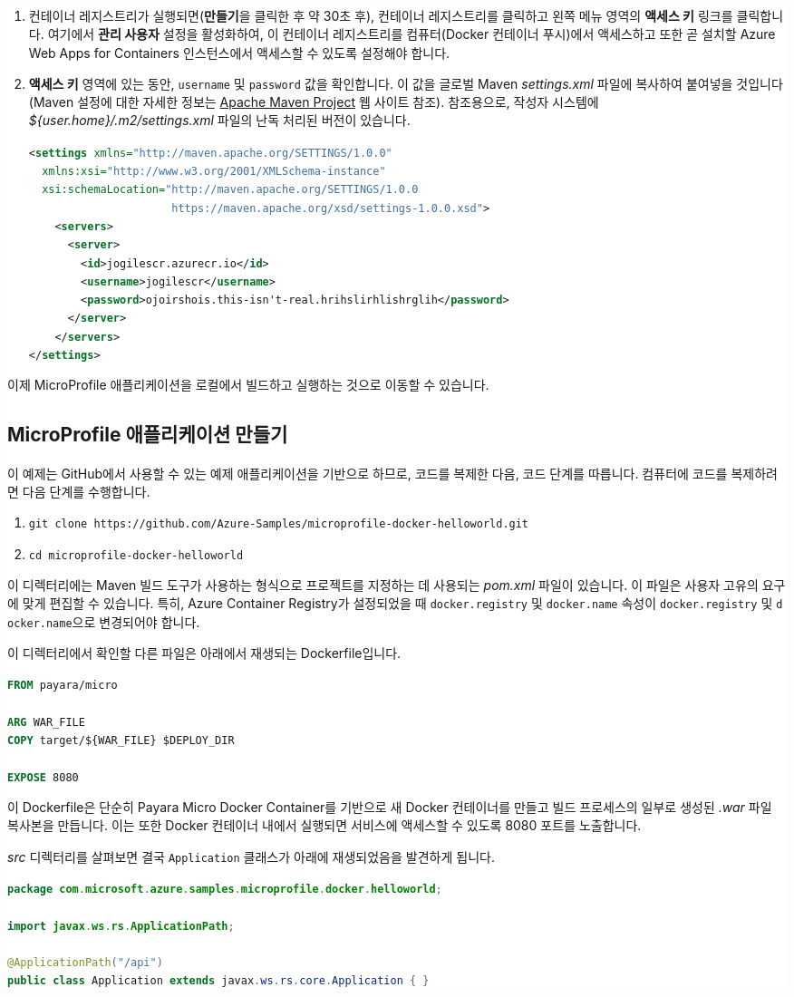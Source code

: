 1. 컨테이너 레지스트리가 실행되면(**만들기**을 클릭한 후 약 30초 후), 컨테이너 레지스트리를 클릭하고 왼쪽 메뉴 영역의 **액세스 키** 링크를 클릭합니다. 여기에서 **관리 사용자** 설정을 활성화하여, 이 컨테이너 레지스트리를 컴퓨터(Docker 컨테이너 푸시)에서 액세스하고 또한 곧 설치할 Azure Web Apps for Containers 인스턴스에서 액세스할 수 있도록 설정해야 합니다.

1. **액세스 키** 영역에 있는 동안, `username` 및 `password` 값을 확인합니다. 이 값을 글로벌 Maven *settings.xml* 파일에 복사하여 붙여넣을 것입니다(Maven 설정에 대한 자세한 정보는 [Apache Maven Project](https://maven.apache.org/settings.html) 웹 사이트 참조). 참조용으로, 작성자 시스템에 *${user.home}/.m2/settings.xml* 파일의 난독 처리된 버전이 있습니다.

    ```xml
    <settings xmlns="http://maven.apache.org/SETTINGS/1.0.0"
      xmlns:xsi="http://www.w3.org/2001/XMLSchema-instance"
      xsi:schemaLocation="http://maven.apache.org/SETTINGS/1.0.0
                          https://maven.apache.org/xsd/settings-1.0.0.xsd">
        <servers>
          <server>
            <id>jogilescr.azurecr.io</id>
            <username>jogilescr</username>
            <password>ojoirshois.this-isn't-real.hrihslirhlishrglih</password>
          </server>
        </servers>
    </settings>
    ```

이제 MicroProfile 애플리케이션을 로컬에서 빌드하고 실행하는 것으로 이동할 수 있습니다.

## <a name="creating-our-microprofile-application"></a>MicroProfile 애플리케이션 만들기

이 예제는 GitHub에서 사용할 수 있는 예제 애플리케이션을 기반으로 하므로, 코드를 복제한 다음, 코드 단계를 따릅니다. 컴퓨터에 코드를 복제하려면 다음 단계를 수행합니다.

1. `git clone https://github.com/Azure-Samples/microprofile-docker-helloworld.git`

1. `cd microprofile-docker-helloworld`

이 디렉터리에는 Maven 빌드 도구가 사용하는 형식으로 프로젝트를 지정하는 데 사용되는 *pom.xml* 파일이 있습니다. 이 파일은 사용자 고유의 요구에 맞게 편집할 수 있습니다. 특히, Azure Container Registry가 설정되었을 때 `docker.registry` 및 `docker.name` 속성이 `docker.registry` 및 `docker.name`으로 변경되어야 합니다.

이 디렉터리에서 확인할 다른 파일은 아래에서 재생되는 Dockerfile입니다.

```dockerfile
FROM payara/micro

ARG WAR_FILE
COPY target/${WAR_FILE} $DEPLOY_DIR

EXPOSE 8080
```

이 Dockerfile은 단순히 Payara Micro Docker Container를 기반으로 새 Docker 컨테이너를 만들고 빌드 프로세스의 일부로 생성된 *.war* 파일 복사본을 만듭니다. 이는 또한 Docker 컨테이너 내에서 실행되면 서비스에 액세스할 수 있도록 8080 포트를 노출합니다.

*src* 디렉터리를 살펴보면 결국 `Application` 클래스가 아래에 재생되었음을 발견하게 됩니다.

```java
package com.microsoft.azure.samples.microprofile.docker.helloworld;

import javax.ws.rs.ApplicationPath;

@ApplicationPath("/api")
public class Application extends javax.ws.rs.core.Application { }
```
